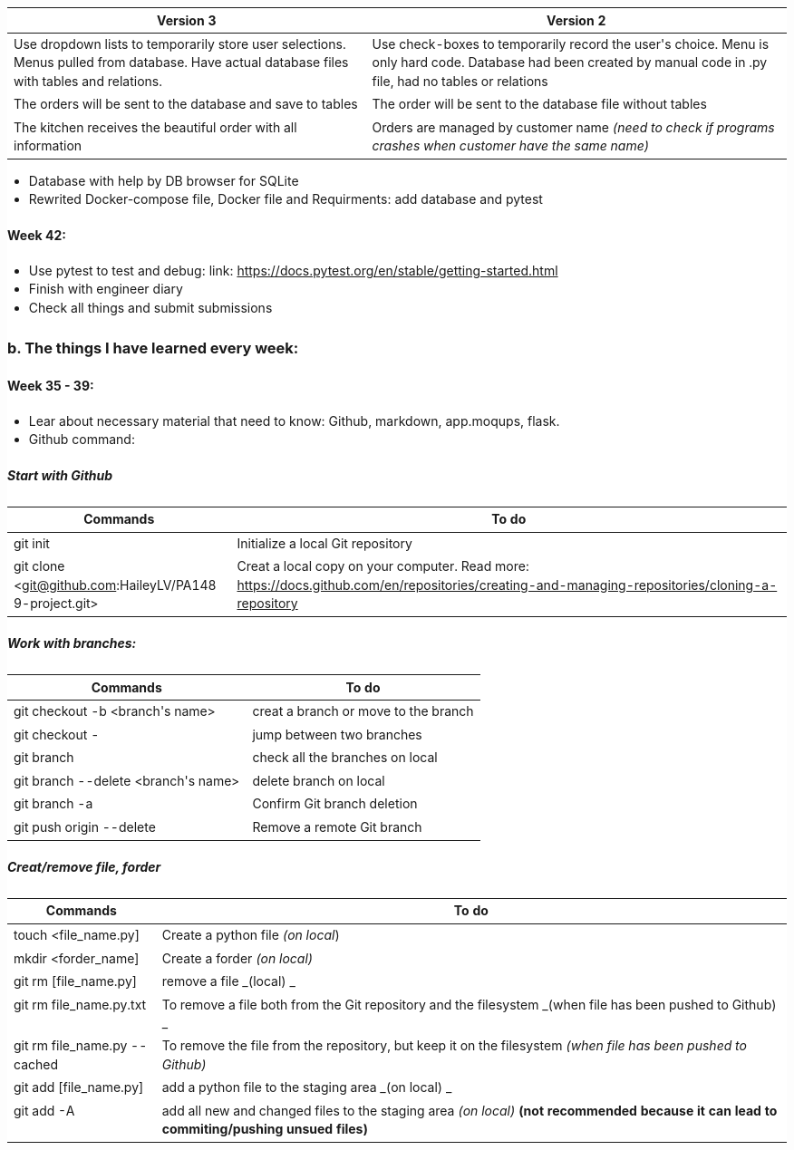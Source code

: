   
| Version 3                                 | Version 2                                         |
| ----------------------------------------- | ------------------------------------------------- |
|Use dropdown lists to temporarily store user selections. Menus pulled from database. Have actual database files with tables and relations.| Use check-boxes to temporarily record the user's choice. Menu is only hard code. Database had been created by manual code in .py file, had no tables or relations |
|The orders will be sent to the database and save to tables | The order will be sent to the database file without tables|
|The kitchen receives the beautiful order with all information | Orders are managed by customer name _(need to check if programs crashes when customer have the same name)_|
- Database with help by DB browser for SQLite
- Rewrited Docker-compose file, Docker file and Requirments: add database and pytest
#### Week 42:
- Use pytest to test and debug: link: <https://docs.pytest.org/en/stable/getting-started.html>
- Finish with engineer diary
- Check all things and submit submissions

### b. The things I have learned every week:
#### Week 35 - 39:
- Lear about necessary material that need to know: Github, markdown, app.moqups, flask.
- Github command:
  
##### Start with Github
| Commands                                 | To do     |
| ----------------------------------------- | ------------------------------------------------- |
| git init                                    | Initialize a local Git repository     |
| git clone <git@github.com:HaileyLV/PA1489-project.git> |Creat a local copy on your computer. Read more: <https://docs.github.com/en/repositories/creating-and-managing-repositories/cloning-a-repository>   |

##### Work with branches:
| Commands                                 | To do     |
| ----------------------------------------- | ------------------------------------------------- |
| git checkout -b <branch's name>             | creat a branch or move to the branch    |
| git checkout -                            | jump between two branches                       |    
| git branch                           | check all the branches on local                    |
| git branch --delete <branch's name>  | delete branch on local                  |
|git branch -a|Confirm Git branch deletion|
|git push origin --delete|Remove a remote Git branch|

##### Creat/remove file, forder 
| Commands                                 | To do     |
| ----------------------------------------- | ------------------------------------------------- |
|touch <file_name.py]       |Create a python file _(on local_)      |
|mkdir <forder_name]       |Create a forder _(on local)_      |
|git rm [file_name.py]                   |remove a file _(local) _                                      |
|git rm file_name.py.txt         | To remove a file both from the Git repository and the filesystem _(when file has been pushed to Github) _   |
|git rm file_name.py --cached  |  To remove the file from the repository, but keep it on the filesystem _(when file has been pushed to Github)_ |
|git add [file_name.py]                    | add a python file to the staging area _(on local) _     |
|git add -A                 | add all new and changed files to the staging area _(on local)_ **(not recommended because it can lead to commiting/pushing unsued files)**  |
